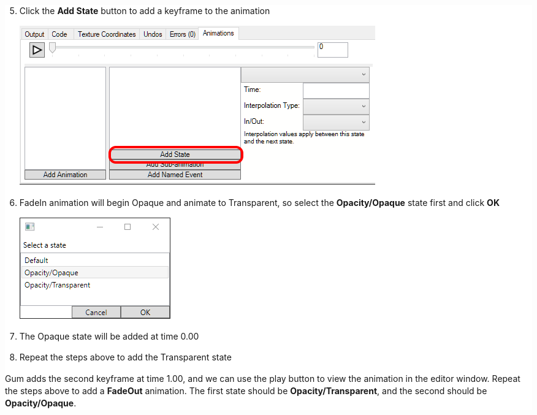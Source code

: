 5.  Click the **Add State** button to add a keyframe to the animation

    ![](/media/2021-03-img_6056463c45c8e.png)

6.  FadeIn animation will begin Opaque and animate to Transparent, so select the **Opacity/Opaque** state first and click ****OK****

    ![](/media/2021-03-img_60564680874fc.png)

7.  The Opaque state will be added at time 0.00

8.  Repeat the steps above to add the Transparent state

Gum adds the second keyframe at time 1.00, and we can use the play button to view the animation in the editor window. [![](/wp-content/uploads/2021/03/2021_March_20_135102.gif.md)](/wp-content/uploads/2021/03/2021_March_20_135102.gif.md) Repeat the steps above to add a **FadeOut** animation. The first state should be **Opacity/Transparent**, and the second should be **Opacity/Opaque**.
